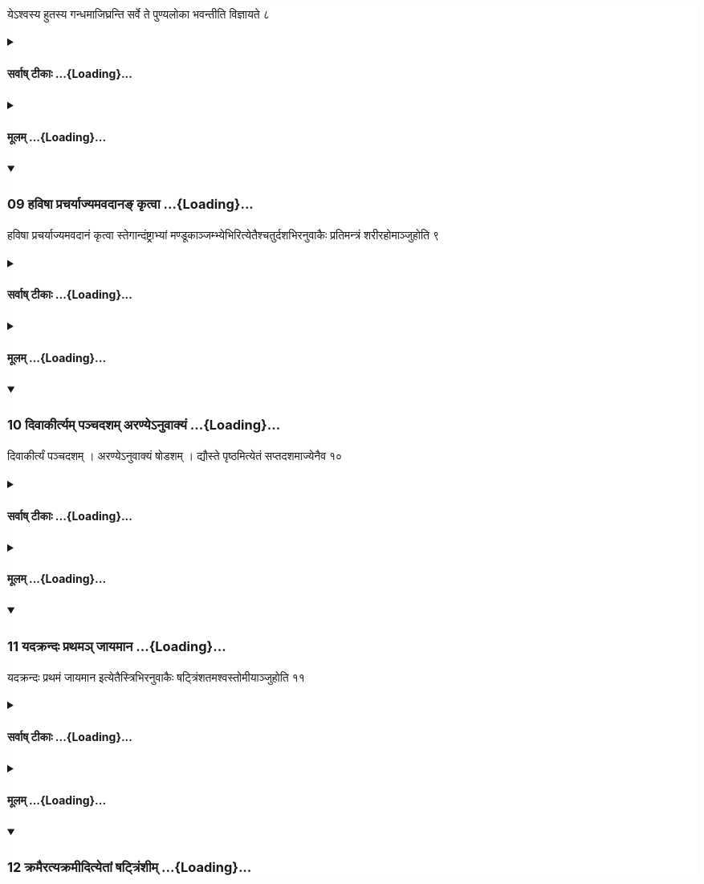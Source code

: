 येऽश्वस्य हुतस्य गन्धमाजिघ्रन्ति सर्वे ते पुण्यलोका भवन्तीति विज्ञायते ८
</details>
</div>
<div class="js_include collapsed" newlevelforh1="4" title="सर्वाष् टीकाः" unfilled url="/vedAH_yajuH/taittirIyam/sUtram/ApastambaH/shrautam/sarvASh_TIkAH/20/21/08_ye-shvasya_hutasya_gandhamAjighranti.md">
<details><summary><h4>सर्वाष् टीकाः ...{Loading}...</h4></summary></details>
</div>
<div class="js_include collapsed" newlevelforh1="4" title="मूलम्" unfilled url="/vedAH_yajuH/taittirIyam/sUtram/ApastambaH/shrautam/mUlam/20/21/08_ye-shvasya_hutasya_gandhamAjighranti.md">
<details><summary><h4>मूलम् ...{Loading}...</h4></summary></details>
</div>
<div class="js_include" includetitle="true" newlevelforh1="3" unfilled url="/vedAH_yajuH/taittirIyam/sUtram/ApastambaH/shrautam/vishvAsa-prastutiH/20/21/09_haviShA_pracharyAjyamavadAna~N_kRtvA.md">
<details open><summary><h3>09 हविषा प्रचर्याज्यमवदानङ् कृत्वा ...{Loading}...</h3></summary>

हविषा प्रचर्याज्यमवदानं कृत्वा स्तेगान्दंष्ट्राभ्यां मण्डूकाञ्जम्भ्येभिरित्येतैश्चतुर्दशभिरनुवाकैः प्रतिमन्त्रं शरीरहोमाञ्जुहोति ९
</details>
</div>
<div class="js_include collapsed" newlevelforh1="4" title="सर्वाष् टीकाः" unfilled url="/vedAH_yajuH/taittirIyam/sUtram/ApastambaH/shrautam/sarvASh_TIkAH/20/21/09_haviShA_pracharyAjyamavadAna~N_kRtvA.md">
<details><summary><h4>सर्वाष् टीकाः ...{Loading}...</h4></summary></details>
</div>
<div class="js_include collapsed" newlevelforh1="4" title="मूलम्" unfilled url="/vedAH_yajuH/taittirIyam/sUtram/ApastambaH/shrautam/mUlam/20/21/09_haviShA_pracharyAjyamavadAna~N_kRtvA.md">
<details><summary><h4>मूलम् ...{Loading}...</h4></summary></details>
</div>
<div class="js_include" includetitle="true" newlevelforh1="3" unfilled url="/vedAH_yajuH/taittirIyam/sUtram/ApastambaH/shrautam/vishvAsa-prastutiH/20/21/10_divAkIrtyam_panchadasham_araNye-nuvAkyaM.md">
<details open><summary><h3>10 दिवाकीर्त्यम् पञ्चदशम् अरण्येऽनुवाक्यं ...{Loading}...</h3></summary>

दिवाकीर्त्यं पञ्चदशम् । अरण्येऽनुवाक्यं षोडशम् । द्यौस्ते पृष्ठमित्येतं सप्तदशमाज्येनैव १०
</details>
</div>
<div class="js_include collapsed" newlevelforh1="4" title="सर्वाष् टीकाः" unfilled url="/vedAH_yajuH/taittirIyam/sUtram/ApastambaH/shrautam/sarvASh_TIkAH/20/21/10_divAkIrtyam_panchadasham_araNye-nuvAkyaM.md">
<details><summary><h4>सर्वाष् टीकाः ...{Loading}...</h4></summary></details>
</div>
<div class="js_include collapsed" newlevelforh1="4" title="मूलम्" unfilled url="/vedAH_yajuH/taittirIyam/sUtram/ApastambaH/shrautam/mUlam/20/21/10_divAkIrtyam_panchadasham_araNye-nuvAkyaM.md">
<details><summary><h4>मूलम् ...{Loading}...</h4></summary></details>
</div>
<div class="js_include" includetitle="true" newlevelforh1="3" unfilled url="/vedAH_yajuH/taittirIyam/sUtram/ApastambaH/shrautam/vishvAsa-prastutiH/20/21/11_yadakrandaH_prathama~n_jAyamAna.md">
<details open><summary><h3>11 यदक्रन्दः प्रथमञ् जायमान ...{Loading}...</h3></summary>

यदक्रन्दः प्रथमं जायमान इत्येतैस्त्रिभिरनुवाकैः षट्त्रिंशतमश्वस्तोमीयाञ्जुहोति ११
</details>
</div>
<div class="js_include collapsed" newlevelforh1="4" title="सर्वाष् टीकाः" unfilled url="/vedAH_yajuH/taittirIyam/sUtram/ApastambaH/shrautam/sarvASh_TIkAH/20/21/11_yadakrandaH_prathama~n_jAyamAna.md">
<details><summary><h4>सर्वाष् टीकाः ...{Loading}...</h4></summary></details>
</div>
<div class="js_include collapsed" newlevelforh1="4" title="मूलम्" unfilled url="/vedAH_yajuH/taittirIyam/sUtram/ApastambaH/shrautam/mUlam/20/21/11_yadakrandaH_prathama~n_jAyamAna.md">
<details><summary><h4>मूलम् ...{Loading}...</h4></summary></details>
</div>
<div class="js_include" includetitle="true" newlevelforh1="3" unfilled url="/vedAH_yajuH/taittirIyam/sUtram/ApastambaH/shrautam/vishvAsa-prastutiH/20/21/12_kramairatyakramIdityetAM_ShaTtriMshIm.md">
<details open><summary><h3>12 क्रमैरत्यक्रमीदित्येतां षट्त्रिंशीम् ...{Loading}...</h3></summary>
